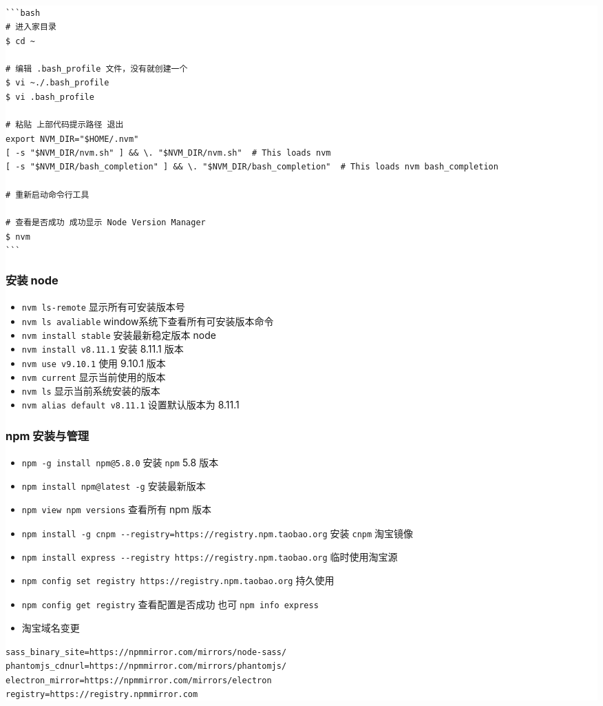     ```bash
    # 进入家目录
    $ cd ~

    # 编辑 .bash_profile 文件，没有就创建一个
    $ vi ~./.bash_profile
    $ vi .bash_profile

    # 粘贴 上部代码提示路径 退出
    export NVM_DIR="$HOME/.nvm"
    [ -s "$NVM_DIR/nvm.sh" ] && \. "$NVM_DIR/nvm.sh"  # This loads nvm
    [ -s "$NVM_DIR/bash_completion" ] && \. "$NVM_DIR/bash_completion"  # This loads nvm bash_completion

    # 重新启动命令行工具

    # 查看是否成功 成功显示 Node Version Manager
    $ nvm
    ```

### 安装 node

+ `nvm ls-remote` 显示所有可安装版本号
+ `nvm ls avaliable` window系统下查看所有可安装版本命令
+ `nvm install stable` 安装最新稳定版本 node
+ `nvm install v8.11.1` 安装 8.11.1 版本
+ `nvm use v9.10.1` 使用 9.10.1 版本
+ `nvm current` 显示当前使用的版本
+ `nvm ls` 显示当前系统安装的版本
+ `nvm alias default v8.11.1`  设置默认版本为 8.11.1

### npm 安装与管理

+ `npm -g install npm@5.8.0` 安装 `npm` 5.8 版本
+ `npm install npm@latest -g` 安装最新版本
+ `npm view npm versions` 查看所有 npm 版本
+ `npm install -g cnpm --registry=https://registry.npm.taobao.org` 安装 `cnpm` 淘宝镜像
+ `npm install express --registry https://registry.npm.taobao.org` 临时使用淘宝源
+ `npm config set registry https://registry.npm.taobao.org` 持久使用
+ `npm config get registry` 查看配置是否成功 也可 `npm info express`

+ 淘宝域名变更

```text
sass_binary_site=https://npmmirror.com/mirrors/node-sass/
phantomjs_cdnurl=https://npmmirror.com/mirrors/phantomjs/
electron_mirror=https://npmmirror.com/mirrors/electron
registry=https://registry.npmmirror.com
```
